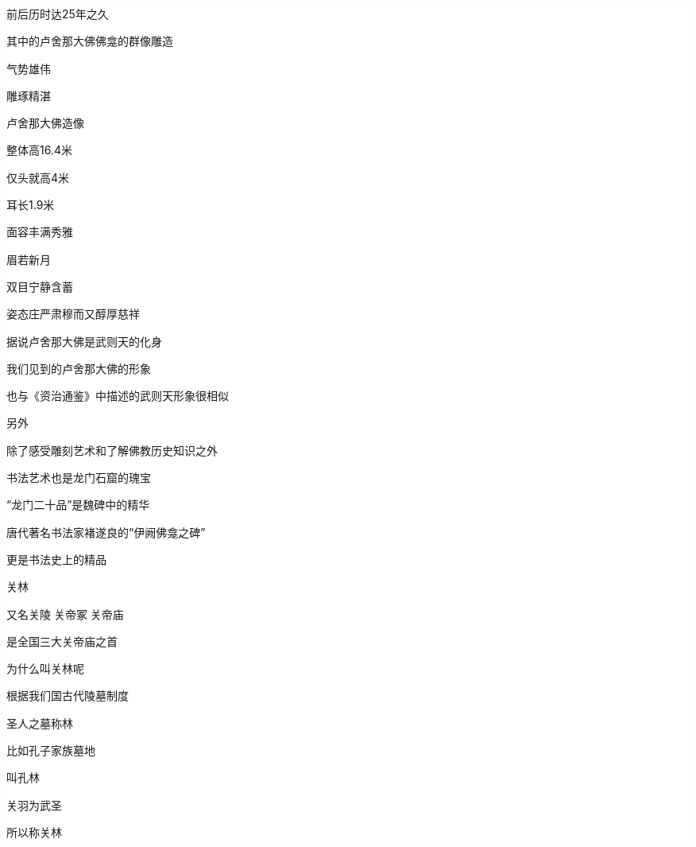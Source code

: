 前后历时达25年之久

其中的卢舍那大佛佛龛的群像雕造

气势雄伟

雕琢精湛

卢舍那大佛造像

整体高16.4米

仅头就高4米

耳长1.9米

面容丰满秀雅



眉若新月

双目宁静含蓄

姿态庄严肃穆而又醇厚慈祥



据说卢舍那大佛是武则天的化身

我们见到的卢舍那大佛的形象

也与《资治通鉴》中描述的武则天形象很相似



另外

除了感受雕刻艺术和了解佛教历史知识之外

书法艺术也是龙门石窟的瑰宝

“龙门二十品”是魏碑中的精华

唐代著名书法家褚遂良的“伊阙佛龛之碑”

更是书法史上的精品

关林

又名关陵 关帝冢 关帝庙

是全国三大关帝庙之首

为什么叫关林呢

根据我们国古代陵墓制度

圣人之墓称林

比如孔子家族墓地

叫孔林

关羽为武圣

所以称关林
